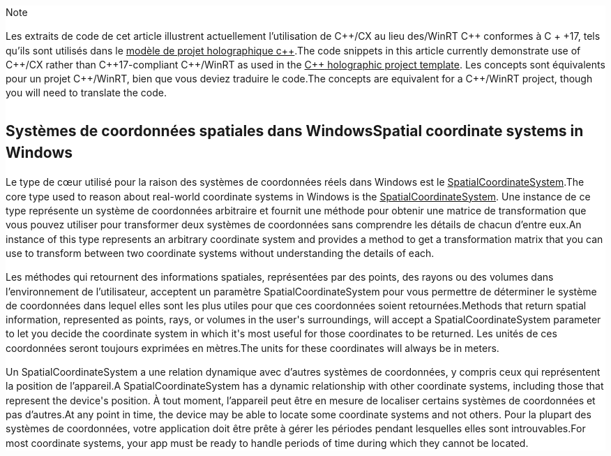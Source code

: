 >[!NOTE]
><span data-ttu-id="0d53f-112">Les extraits de code de cet article illustrent actuellement l’utilisation de C++/CX au lieu des/WinRT C++ conformes à C + +17, tels qu’ils sont utilisés dans le [modèle de projet holographique c++](creating-a-holographic-directx-project.md).</span><span class="sxs-lookup"><span data-stu-id="0d53f-112">The code snippets in this article currently demonstrate use of C++/CX rather than C++17-compliant C++/WinRT as used in the [C++ holographic project template](creating-a-holographic-directx-project.md).</span></span>  <span data-ttu-id="0d53f-113">Les concepts sont équivalents pour un projet C++/WinRT, bien que vous deviez traduire le code.</span><span class="sxs-lookup"><span data-stu-id="0d53f-113">The concepts are equivalent for a C++/WinRT project, though you will need to translate the code.</span></span>

## <a name="spatial-coordinate-systems-in-windows"></a><span data-ttu-id="0d53f-114">Systèmes de coordonnées spatiales dans Windows</span><span class="sxs-lookup"><span data-stu-id="0d53f-114">Spatial coordinate systems in Windows</span></span>

<span data-ttu-id="0d53f-115">Le type de cœur utilisé pour la raison des systèmes de coordonnées réels dans Windows est le <a href="https://docs.microsoft.com/uwp/api/windows.perception.spatial.spatialcoordinatesystem" target="_blank">SpatialCoordinateSystem</a>.</span><span class="sxs-lookup"><span data-stu-id="0d53f-115">The core type used to reason about real-world coordinate systems in Windows is the <a href="https://docs.microsoft.com/uwp/api/windows.perception.spatial.spatialcoordinatesystem" target="_blank">SpatialCoordinateSystem</a>.</span></span> <span data-ttu-id="0d53f-116">Une instance de ce type représente un système de coordonnées arbitraire et fournit une méthode pour obtenir une matrice de transformation que vous pouvez utiliser pour transformer deux systèmes de coordonnées sans comprendre les détails de chacun d’entre eux.</span><span class="sxs-lookup"><span data-stu-id="0d53f-116">An instance of this type represents an arbitrary coordinate system and provides a method to get a transformation matrix that you can use to transform between two coordinate systems without understanding the details of each.</span></span>

<span data-ttu-id="0d53f-117">Les méthodes qui retournent des informations spatiales, représentées par des points, des rayons ou des volumes dans l’environnement de l’utilisateur, acceptent un paramètre SpatialCoordinateSystem pour vous permettre de déterminer le système de coordonnées dans lequel elles sont les plus utiles pour que ces coordonnées soient retournées.</span><span class="sxs-lookup"><span data-stu-id="0d53f-117">Methods that return spatial information, represented as points, rays, or volumes in the user's surroundings, will accept a SpatialCoordinateSystem parameter to let you decide the coordinate system in which it's most useful for those coordinates to be returned.</span></span> <span data-ttu-id="0d53f-118">Les unités de ces coordonnées seront toujours exprimées en mètres.</span><span class="sxs-lookup"><span data-stu-id="0d53f-118">The units for these coordinates will always be in meters.</span></span>

<span data-ttu-id="0d53f-119">Un SpatialCoordinateSystem a une relation dynamique avec d’autres systèmes de coordonnées, y compris ceux qui représentent la position de l’appareil.</span><span class="sxs-lookup"><span data-stu-id="0d53f-119">A SpatialCoordinateSystem has a dynamic relationship with other coordinate systems, including those that represent the device's position.</span></span> <span data-ttu-id="0d53f-120">À tout moment, l’appareil peut être en mesure de localiser certains systèmes de coordonnées et pas d’autres.</span><span class="sxs-lookup"><span data-stu-id="0d53f-120">At any point in time, the device may be able to locate some coordinate systems and not others.</span></span> <span data-ttu-id="0d53f-121">Pour la plupart des systèmes de coordonnées, votre application doit être prête à gérer les périodes pendant lesquelles elles sont introuvables.</span><span class="sxs-lookup"><span data-stu-id="0d53f-121">For most coordinate systems, your app must be ready to handle periods of time during which they cannot be located.</span></span>
